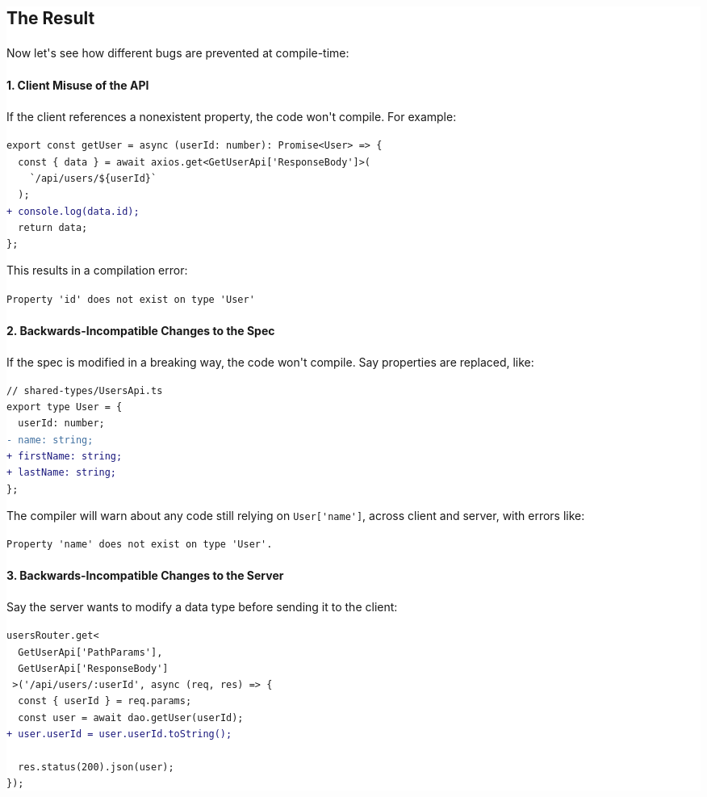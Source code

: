 ## The Result

Now let's see how different bugs are prevented at compile-time:

#### 1. Client Misuse of the API

If the client references a nonexistent property, the code won't compile. For example:

```diff
export const getUser = async (userId: number): Promise<User> => {
  const { data } = await axios.get<GetUserApi['ResponseBody']>(
    `/api/users/${userId}`
  );
+ console.log(data.id);
  return data;
};
```

This results in a compilation error:

```
Property 'id' does not exist on type 'User'
```

#### 2. Backwards-Incompatible Changes to the Spec

If the spec is modified in a breaking way, the code won't compile. Say properties are replaced, like:

```diff
// shared-types/UsersApi.ts
export type User = {
  userId: number;
- name: string;
+ firstName: string;
+ lastName: string;
};
```

The compiler will warn about any code still relying on `User['name']`, across client and server, with errors like:

```
Property 'name' does not exist on type 'User'.
```

#### 3. Backwards-Incompatible Changes to the Server

Say the server wants to modify a data type before sending it to the client:

```diff
usersRouter.get<
  GetUserApi['PathParams'],
  GetUserApi['ResponseBody']
 >('/api/users/:userId', async (req, res) => {
  const { userId } = req.params;
  const user = await dao.getUser(userId);
+ user.userId = user.userId.toString();

  res.status(200).json(user);
});
```
